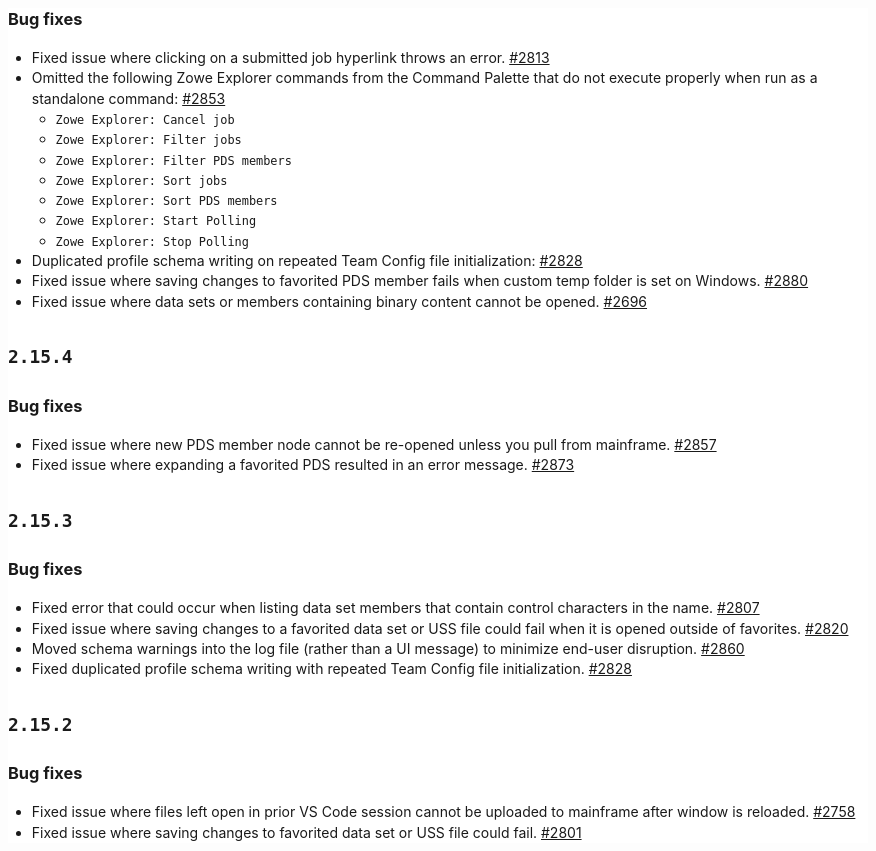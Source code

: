 ### Bug fixes

- Fixed issue where clicking on a submitted job hyperlink throws an error. [#2813](https://github.com/zowe/vscode-extension-for-zowe/issues/2813)
- Omitted the following Zowe Explorer commands from the Command Palette that do not execute properly when run as a standalone command: [#2853](https://github.com/zowe/zowe-explorer-vscode/pull/2853)
  - `Zowe Explorer: Cancel job`
  - `Zowe Explorer: Filter jobs`
  - `Zowe Explorer: Filter PDS members`
  - `Zowe Explorer: Sort jobs`
  - `Zowe Explorer: Sort PDS members`
  - `Zowe Explorer: Start Polling`
  - `Zowe Explorer: Stop Polling`
- Duplicated profile schema writing on repeated Team Config file initialization:
  [#2828](https://github.com/zowe/zowe-explorer-vscode/pull/2828)
- Fixed issue where saving changes to favorited PDS member fails when custom temp folder is set on Windows. [#2880](https://github.com/zowe/zowe-explorer-vscode/issues/2880)
- Fixed issue where data sets or members containing binary content cannot be opened. [#2696](https://github.com/zowe/zowe-explorer-vscode/issues/2696)

## `2.15.4`

### Bug fixes

- Fixed issue where new PDS member node cannot be re-opened unless you pull from mainframe. [#2857](https://github.com/zowe/zowe-explorer-vscode/issues/2857)
- Fixed issue where expanding a favorited PDS resulted in an error message. [#2873](https://github.com/zowe/zowe-explorer-vscode/issues/2873)

## `2.15.3`

### Bug fixes

- Fixed error that could occur when listing data set members that contain control characters in the name. [#2807](https://github.com/zowe/zowe-explorer-vscode/pull/2807)
- Fixed issue where saving changes to a favorited data set or USS file could fail when it is opened outside of favorites. [#2820](https://github.com/zowe/vscode-extension-for-zowe/pull/2820)
- Moved schema warnings into the log file (rather than a UI message) to minimize end-user disruption. [#2860](https://github.com/zowe/zowe-explorer-vscode/pull/2860)
- Fixed duplicated profile schema writing with repeated Team Config file initialization. [#2828](https://github.com/zowe/zowe-explorer-vscode/pull/2828)

## `2.15.2`

### Bug fixes

- Fixed issue where files left open in prior VS Code session cannot be uploaded to mainframe after window is reloaded. [#2758](https://github.com/zowe/vscode-extension-for-zowe/issues/2758)
- Fixed issue where saving changes to favorited data set or USS file could fail. [#2801](https://github.com/zowe/vscode-extension-for-zowe/pull/2801)
